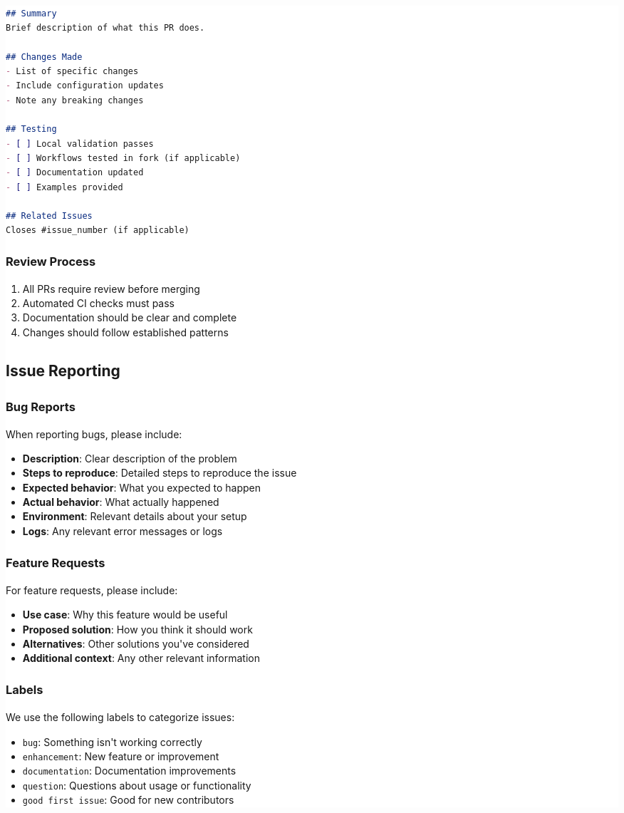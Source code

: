 ```markdown
## Summary
Brief description of what this PR does.

## Changes Made
- List of specific changes
- Include configuration updates
- Note any breaking changes

## Testing
- [ ] Local validation passes
- [ ] Workflows tested in fork (if applicable)
- [ ] Documentation updated
- [ ] Examples provided

## Related Issues
Closes #issue_number (if applicable)
```

### Review Process

1. All PRs require review before merging
2. Automated CI checks must pass
3. Documentation should be clear and complete
4. Changes should follow established patterns

## Issue Reporting

### Bug Reports

When reporting bugs, please include:

- **Description**: Clear description of the problem
- **Steps to reproduce**: Detailed steps to reproduce the issue
- **Expected behavior**: What you expected to happen
- **Actual behavior**: What actually happened
- **Environment**: Relevant details about your setup
- **Logs**: Any relevant error messages or logs

### Feature Requests

For feature requests, please include:

- **Use case**: Why this feature would be useful
- **Proposed solution**: How you think it should work
- **Alternatives**: Other solutions you've considered
- **Additional context**: Any other relevant information

### Labels

We use the following labels to categorize issues:

- `bug`: Something isn't working correctly
- `enhancement`: New feature or improvement
- `documentation`: Documentation improvements
- `question`: Questions about usage or functionality
- `good first issue`: Good for new contributors
